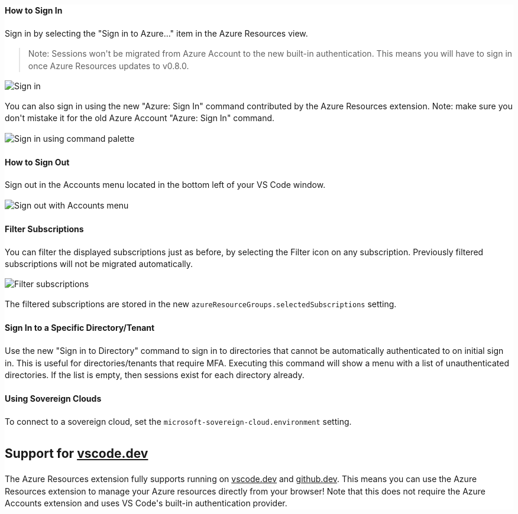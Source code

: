 #### How to Sign In

Sign in by selecting the "Sign in to Azure..." item in the Azure Resources view.

> Note: Sessions won't be migrated from Azure Account to the new built-in
> authentication. This means you will have to sign in once Azure Resources
> updates to v0.8.0.

<img width="379" alt="Sign in" src="https://github.com/microsoft/vscode-azureresourcegroups/assets/12476526/cd86687c-9a9f-4d0b-b8dc-7eef071d657a">

You can also sign in using the new "Azure: Sign In" command contributed by the
Azure Resources extension. Note: make sure you don't mistake it for the old
Azure Account "Azure: Sign In" command.

<img width="471" alt="Sign in using command palette" src="https://github.com/microsoft/vscode-azureresourcegroups/assets/12476526/4e9dbd3b-86aa-4d83-80f0-055286e9f460">

#### How to Sign Out

Sign out in the Accounts menu located in the bottom left of your VS Code window.

<img width="568" alt="Sign out with Accounts menu" src="https://github.com/microsoft/vscode-azureresourcegroups/assets/12476526/9a83119a-bf4b-45dd-9ddd-02ba3bf61746">

#### Filter Subscriptions

You can filter the displayed subscriptions just as before, by selecting the
Filter icon on any subscription. Previously filtered subscriptions will not be
migrated automatically.

<img width="546" alt="Filter subscriptions" src="https://github.com/microsoft/vscode-azureresourcegroups/assets/12476526/d57712cf-276f-41c1-8264-3974543d1ae6">

The filtered subscriptions are stored in the new
`azureResourceGroups.selectedSubscriptions` setting.

#### Sign In to a Specific Directory/Tenant

Use the new "Sign in to Directory" command to sign in to directories that cannot
be automatically authenticated to on initial sign in. This is useful for
directories/tenants that require MFA. Executing this command will show a menu
with a list of unauthenticated directories. If the list is empty, then sessions
exist for each directory already.

#### Using Sovereign Clouds

To connect to a sovereign cloud, set the `microsoft-sovereign-cloud.environment`
setting.

## Support for [vscode.dev](https://vscode.dev/)

The Azure Resources extension fully supports running on
[vscode.dev](https://vscode.dev/) and [github.dev](http://github.dev/). This
means you can use the Azure Resources extension to manage your Azure resources
directly from your browser! Note that this does not require the Azure Accounts
extension and uses VS Code's built-in authentication provider.
